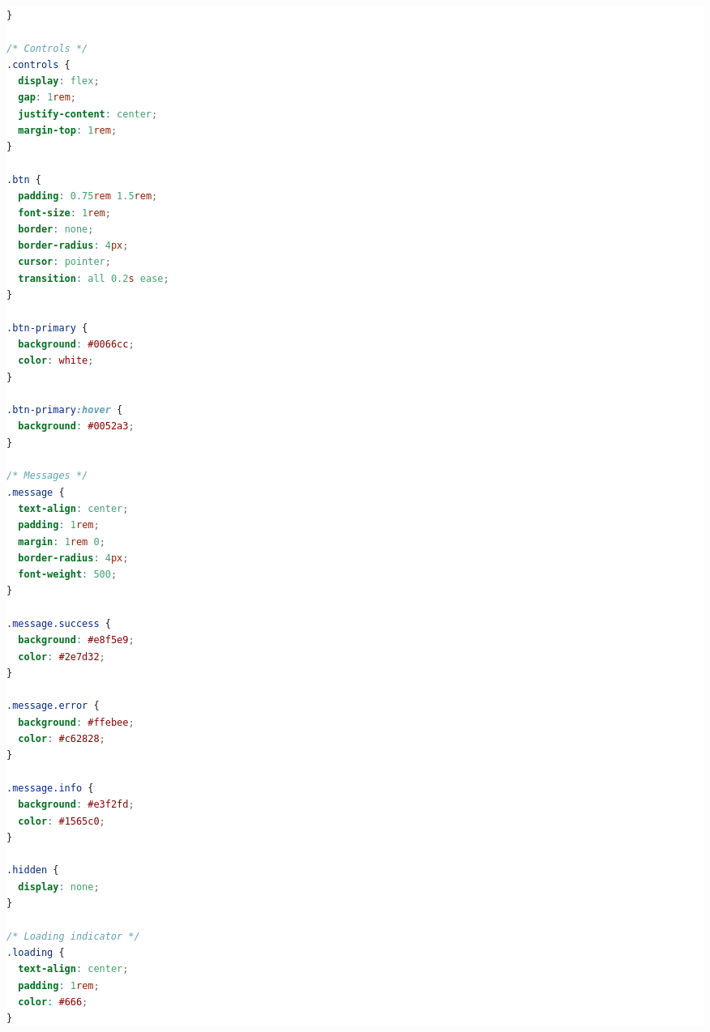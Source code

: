 ```css
}

/* Controls */
.controls {
  display: flex;
  gap: 1rem;
  justify-content: center;
  margin-top: 1rem;
}

.btn {
  padding: 0.75rem 1.5rem;
  font-size: 1rem;
  border: none;
  border-radius: 4px;
  cursor: pointer;
  transition: all 0.2s ease;
}

.btn-primary {
  background: #0066cc;
  color: white;
}

.btn-primary:hover {
  background: #0052a3;
}

/* Messages */
.message {
  text-align: center;
  padding: 1rem;
  margin: 1rem 0;
  border-radius: 4px;
  font-weight: 500;
}

.message.success {
  background: #e8f5e9;
  color: #2e7d32;
}

.message.error {
  background: #ffebee;
  color: #c62828;
}

.message.info {
  background: #e3f2fd;
  color: #1565c0;
}

.hidden {
  display: none;
}

/* Loading indicator */
.loading {
  text-align: center;
  padding: 1rem;
  color: #666;
}
```